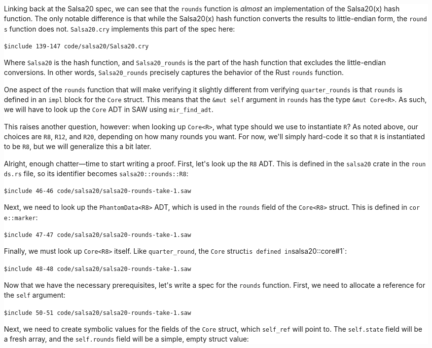Linking back at the Salsa20 spec, we can see that the `rounds` function is
_almost_ an implementation of the Salsa20(x) hash function. The only notable
difference is that while the Salsa20(x) hash function converts the results to
little-endian form, the `rounds` function does not. `Salsa20.cry` implements
this part of the spec here:

```
$include 139-147 code/salsa20/Salsa20.cry
```

Where `Salsa20` is the hash function, and `Salsa20_rounds` is the part of the
hash function that excludes the little-endian conversions. In other words,
`Salsa20_rounds` precisely captures the behavior of the Rust `rounds` function.

One aspect of the `rounds` function that will make verifying it slightly
different from verifying `quarter_rounds` is that `rounds` is defined in an
`impl` block for the `Core` struct. This means that the `&mut self` argument in
`rounds` has the type `&mut Core<R>`. As such, we will have to look up the
`Core` ADT in SAW using `mir_find_adt`.

This raises another question, however: when looking up `Core<R>`, what type
should we use to instantiate `R`? As noted above, our choices are `R8`, `R12`,
and `R20`, depending on how many rounds you want. For now, we'll simply
hard-code it so that `R` is instantiated to be `R8`, but we will generalize
this a bit later.

Alright, enough chatter—time to start writing a proof. First, let's look up the
`R8` ADT. This is defined in the `salsa20` crate in the `rounds.rs` file, so
its identifier becomes `salsa20::rounds::R8`:

```
$include 46-46 code/salsa20/salsa20-rounds-take-1.saw
```

Next, we need to look up the `PhantomData<R8>` ADT, which is used in the
`rounds` field of the `Core<R8>` struct. This is defined in `core::marker`:

```
$include 47-47 code/salsa20/salsa20-rounds-take-1.saw
```

Finally, we must look up `Core<R8>` itself. Like `quarter_round`, the `Core`
struct` is defined in `salsa20::core#1`:

```
$include 48-48 code/salsa20/salsa20-rounds-take-1.saw
```

Now that we have the necessary prerequisites, let's write a spec for the
`rounds` function. First, we need to allocate a reference for the `self`
argument:

```
$include 50-51 code/salsa20/salsa20-rounds-take-1.saw
```

Next, we need to create symbolic values for the fields of the `Core` struct,
which `self_ref` will point to. The `self.state` field will be a fresh array,
and the `self.rounds` field will be a simple, empty struct value:
